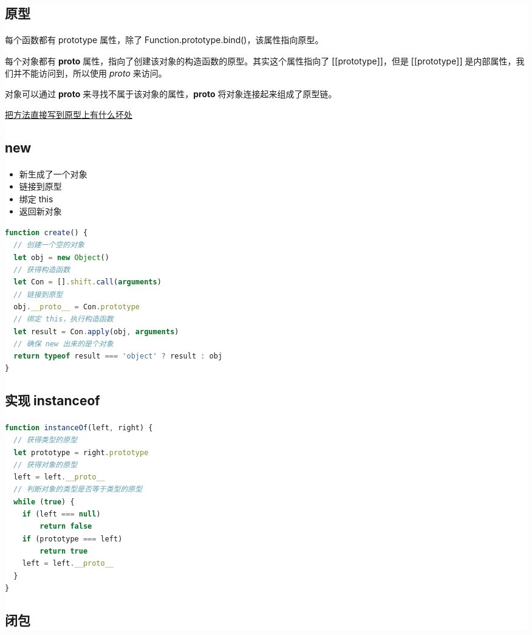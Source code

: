 ## 原型

每个函数都有 prototype 属性，除了 Function.prototype.bind()，该属性指向原型。

每个对象都有 __proto__ 属性，指向了创建该对象的构造函数的原型。其实这个属性指向了 [[prototype]]，但是 [[prototype]] 是内部属性，我们并不能访问到，所以使用 _proto_ 来访问。

对象可以通过 __proto__ 来寻找不属于该对象的属性，__proto__ 将对象连接起来组成了原型链。

[把方法直接写到原型上有什么坏处](https://www.zhihu.com/question/26924011)

## new

* 新生成了一个对象
* 链接到原型
* 绑定 this
* 返回新对象

``` js
function create() {
  // 创建一个空的对象
  let obj = new Object()
  // 获得构造函数
  let Con = [].shift.call(arguments)
  // 链接到原型
  obj.__proto__ = Con.prototype
  // 绑定 this，执行构造函数
  let result = Con.apply(obj, arguments)
  // 确保 new 出来的是个对象
  return typeof result === 'object' ? result : obj
}
```

## 实现 instanceof

``` js
function instanceOf(left, right) {
  // 获得类型的原型
  let prototype = right.prototype
  // 获得对象的原型
  left = left.__proto__
  // 判断对象的类型是否等于类型的原型
  while (true) {
  	if (left === null)
  		return false
  	if (prototype === left)
  		return true
  	left = left.__proto__
  }
}
```

## 闭包
